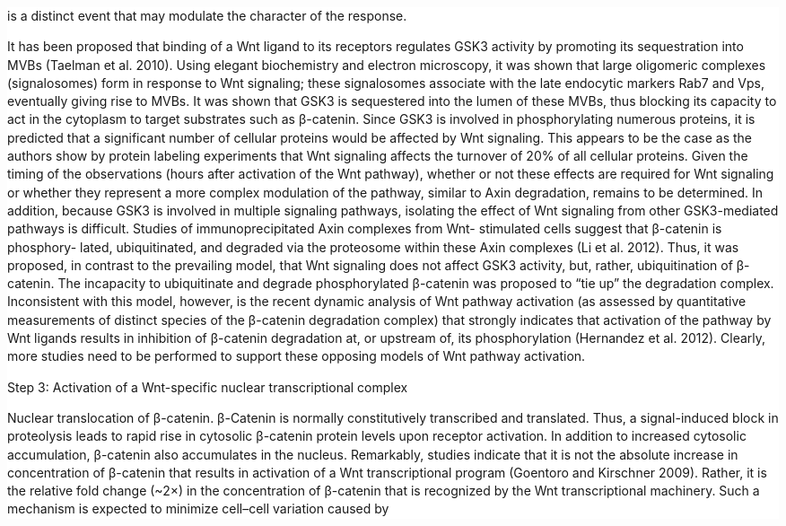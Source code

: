 is a distinct event that may modulate the character of
the response.

It has been proposed that binding of a Wnt ligand to
its receptors regulates GSK3 activity by promoting its
sequestration into MVBs (Taelman et al. 2010). Using
elegant biochemistry and electron microscopy, it was
shown that large oligomeric complexes (signalosomes)
form in response to Wnt signaling; these signalosomes
associate with the late endocytic markers Rab7 and
Vps, eventually giving rise to MVBs. It was shown that
GSK3 is sequestered into the lumen of these MVBs,
thus blocking its capacity to act in the cytoplasm to
target substrates such as β-catenin. Since GSK3 is
involved in phosphorylating numerous proteins, it is
predicted that a significant number of cellular proteins
would be affected by Wnt signaling. This appears to be
the case as the authors show by protein labeling
experiments that Wnt signaling affects the turnover of
20% of all cellular proteins. Given the timing of the
observations (hours after activation of the Wnt
pathway), whether or not these effects are required
for Wnt signaling or whether they represent a more
complex modulation of the pathway, similar to Axin
degradation, remains to be determined. In addition,
because GSK3 is involved in multiple signaling
pathways, isolating the effect of Wnt signaling from
other GSK3-mediated pathways is difficult. Studies of
immunoprecipitated Axin complexes from Wnt-
stimulated cells suggest that β-catenin is phosphory-
lated, ubiquitinated, and degraded via the proteosome
within these Axin complexes (Li et al. 2012). Thus, it
was proposed, in contrast to the prevailing model, that
Wnt signaling does not affect GSK3 activity, but,
rather, ubiquitination of β-catenin. The incapacity to
ubiquitinate and degrade phosphorylated β-catenin
was proposed to “tie up” the degradation complex.
Inconsistent with this model, however, is the recent
dynamic analysis of Wnt pathway activation (as
assessed by quantitative measurements of distinct
species of the β-catenin degradation complex) that
strongly indicates that activation of the pathway by
Wnt ligands results in inhibition of β-catenin
degradation at, or upstream of, its phosphorylation
(Hernandez et al. 2012). Clearly, more studies need to
be performed to support these opposing models of
Wnt pathway activation.

Step 3: Activation of a Wnt-specific nuclear
transcriptional complex

Nuclear translocation of β-catenin. β-Catenin is
normally constitutively transcribed and translated.
Thus, a signal-induced block in proteolysis leads to
rapid rise in cytosolic β-catenin protein levels upon
receptor activation. In addition to increased cytosolic
accumulation, β-catenin also accumulates in the
nucleus. Remarkably, studies indicate that it is not
the absolute increase in concentration of β-catenin
that results in activation of a Wnt transcriptional
program (Goentoro and Kirschner 2009). Rather, it is
the relative fold change (~2×) in the concentration
of β-catenin that is recognized by the Wnt
transcriptional machinery. Such a mechanism is
expected to minimize cell–cell variation caused by